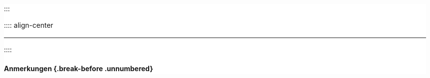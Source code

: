 :::


:::: align-center
****
::::


#### **Anmerkungen** {.break-before .unnumbered}

[^1800]: [—33°,~36~ R.]{.footnote}
